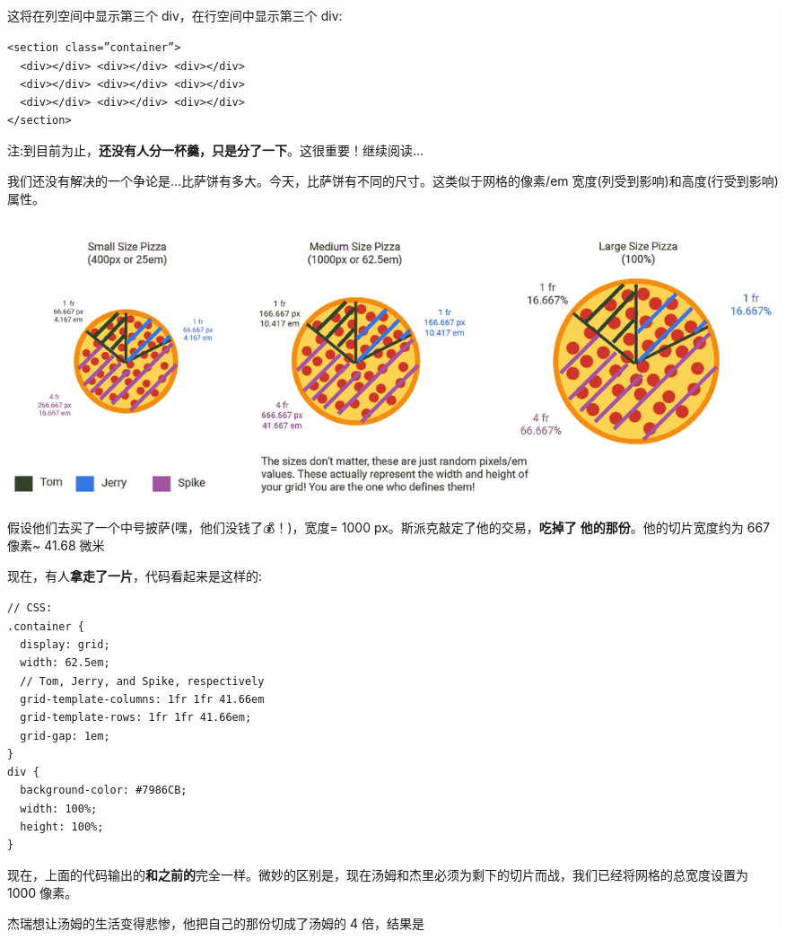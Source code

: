 这将在列空间中显示第三个 div，在行空间中显示第三个 div:

```
<section class=”container”>
  <div></div> <div></div> <div></div>
  <div></div> <div></div> <div></div>
  <div></div> <div></div> <div></div>
</section>
```

注:到目前为止，**还没有人分一杯羹，只是分了一下**。这很重要！继续阅读…

我们还没有解决的一个争论是…比萨饼有多大。今天，比萨饼有不同的尺寸。这类似于网格的像素/em 宽度(列受到影响)和高度(行受到影响)属性。

![](img/73dc9c97e435925e393ae6656594da8e.png)

假设他们去买了一个中号披萨(嘿，他们没钱了💰！)，宽度= 1000 px。斯派克敲定了他的交易，**吃掉了** **他的那份**。他的切片宽度约为 667 像素~ 41.68 微米

现在，有人**拿走了一片**，代码看起来是这样的:

```
// CSS:
.container {
  display: grid;
  width: 62.5em;
  // Tom, Jerry, and Spike, respectively
  grid-template-columns: 1fr 1fr 41.66em
  grid-template-rows: 1fr 1fr 41.66em;
  grid-gap: 1em;
}
div {
  background-color: #7986CB;
  width: 100%;
  height: 100%;
}
```

现在，上面的代码输出的**和之前的**完全一样。微妙的区别是，现在汤姆和杰里必须为剩下的切片而战，我们已经将网格的总宽度设置为 1000 像素。

杰瑞想让汤姆的生活变得悲惨，他把自己的那份切成了汤姆的 4 倍，结果是

